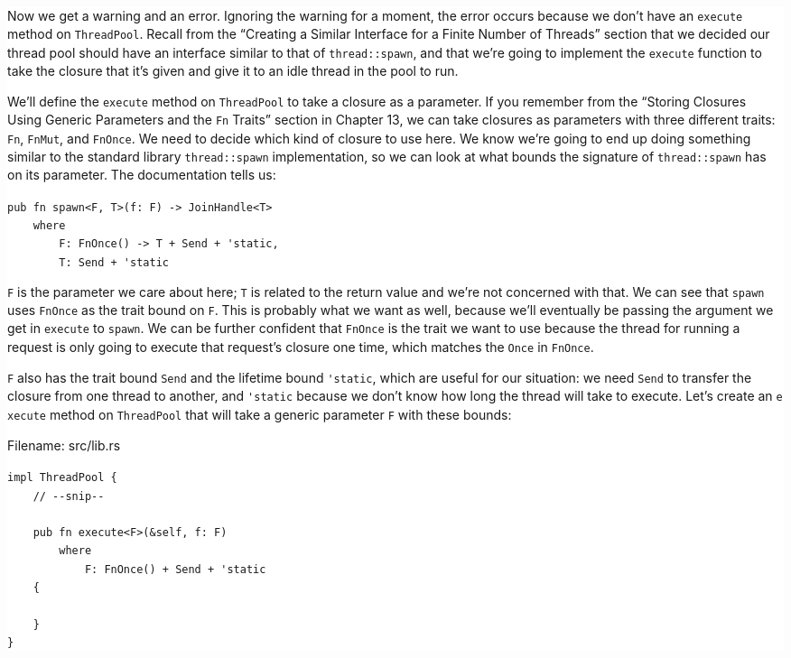 


Now we get a warning and an error. Ignoring the warning for a moment, the error
occurs because we don’t have an `execute` method on `ThreadPool`. Recall from
the “Creating a Similar Interface for a Finite Number of Threads” section that
we decided our thread pool should have an interface similar to that of
`thread::spawn`, and that we’re going to implement the `execute` function to
take the closure that it’s given and give it to an idle thread in the pool to
run.

We’ll define the `execute` method on `ThreadPool` to take a closure as a
parameter. If you remember from the “Storing Closures Using Generic Parameters
and the `Fn` Traits” section in Chapter 13, we can take closures as parameters
with three different traits: `Fn`, `FnMut`, and `FnOnce`. We need to decide
which kind of closure to use here. We know we’re going to end up doing
something similar to the standard library `thread::spawn` implementation, so we
can look at what bounds the signature of `thread::spawn` has on its parameter.
The documentation tells us:

```
pub fn spawn<F, T>(f: F) -> JoinHandle<T>
    where
        F: FnOnce() -> T + Send + 'static,
        T: Send + 'static
```

`F` is the parameter we care about here; `T` is related to the return value and
we’re not concerned with that. We can see that `spawn` uses `FnOnce` as the
trait bound on `F`. This is probably what we want as well, because we’ll
eventually be passing the argument we get in `execute` to `spawn`. We can be
further confident that `FnOnce` is the trait we want to use because the thread
for running a request is only going to execute that request’s closure one time,
which matches the `Once` in `FnOnce`.




`F` also has the trait bound `Send` and the lifetime bound `'static`, which are
useful for our situation: we need `Send` to transfer the closure from one
thread to another, and `'static` because we don’t know how long the thread will
take to execute. Let’s create an `execute` method on `ThreadPool` that will
take a generic parameter `F` with these bounds:

Filename: src/lib.rs

```
impl ThreadPool {
    // --snip--

    pub fn execute<F>(&self, f: F)
        where
            F: FnOnce() + Send + 'static
    {

    }
}
```
